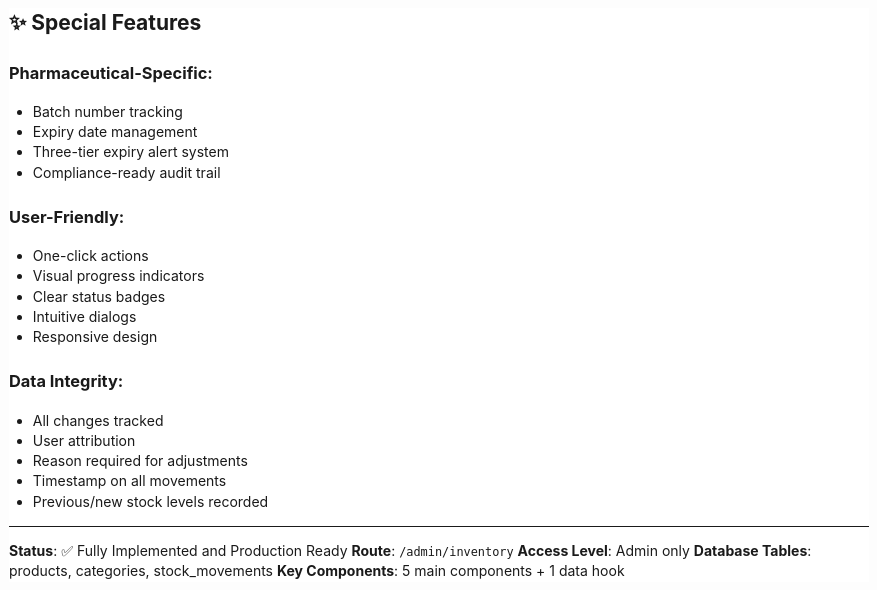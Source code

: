 ## ✨ Special Features

### **Pharmaceutical-Specific:**
- Batch number tracking
- Expiry date management
- Three-tier expiry alert system
- Compliance-ready audit trail

### **User-Friendly:**
- One-click actions
- Visual progress indicators
- Clear status badges
- Intuitive dialogs
- Responsive design

### **Data Integrity:**
- All changes tracked
- User attribution
- Reason required for adjustments
- Timestamp on all movements
- Previous/new stock levels recorded

---

**Status**: ✅ Fully Implemented and Production Ready
**Route**: `/admin/inventory`
**Access Level**: Admin only
**Database Tables**: products, categories, stock_movements
**Key Components**: 5 main components + 1 data hook
